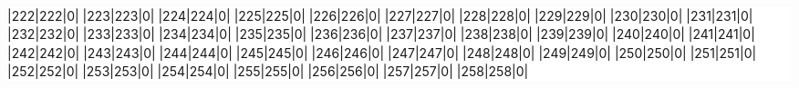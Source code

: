 |222|222|0|
|223|223|0|
|224|224|0|
|225|225|0|
|226|226|0|
|227|227|0|
|228|228|0|
|229|229|0|
|230|230|0|
|231|231|0|
|232|232|0|
|233|233|0|
|234|234|0|
|235|235|0|
|236|236|0|
|237|237|0|
|238|238|0|
|239|239|0|
|240|240|0|
|241|241|0|
|242|242|0|
|243|243|0|
|244|244|0|
|245|245|0|
|246|246|0|
|247|247|0|
|248|248|0|
|249|249|0|
|250|250|0|
|251|251|0|
|252|252|0|
|253|253|0|
|254|254|0|
|255|255|0|
|256|256|0|
|257|257|0|
|258|258|0|